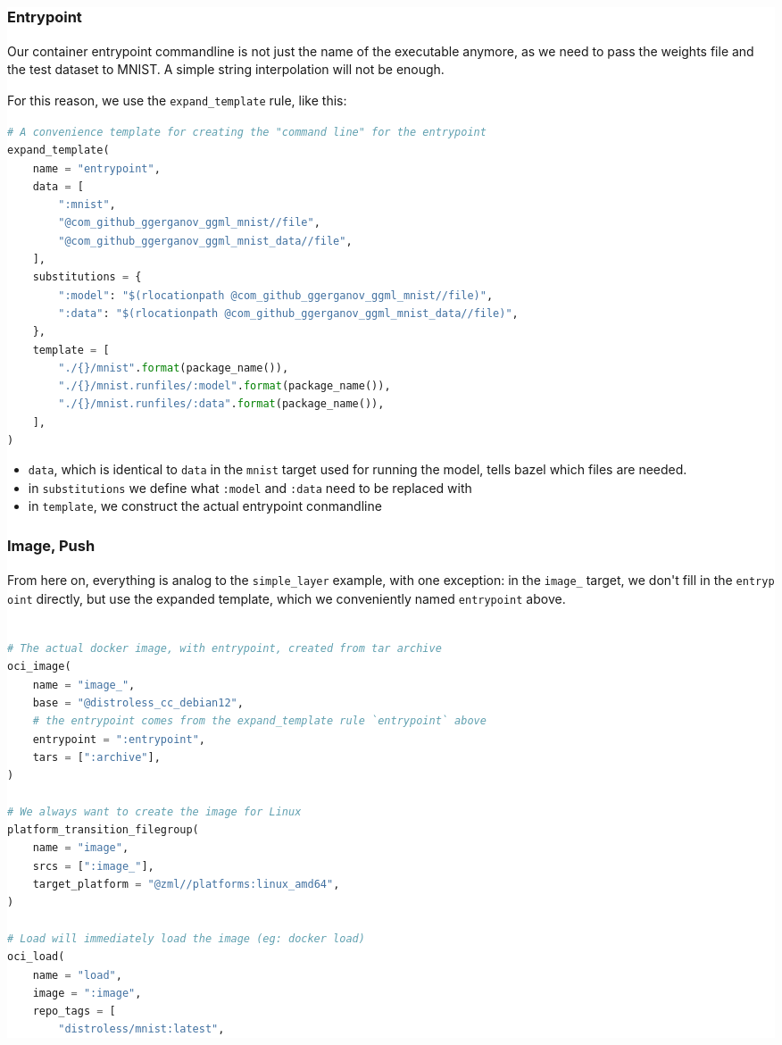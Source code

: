 ### Entrypoint

Our container entrypoint commandline is not just the name of the executable
anymore, as we need to pass the weights file and the test dataset to MNIST. A
simple string interpolation will not be enough.

For this reason, we use the `expand_template` rule, like this:

```python
# A convenience template for creating the "command line" for the entrypoint
expand_template(
    name = "entrypoint",
    data = [
        ":mnist",
        "@com_github_ggerganov_ggml_mnist//file",
        "@com_github_ggerganov_ggml_mnist_data//file",
    ],
    substitutions = {
        ":model": "$(rlocationpath @com_github_ggerganov_ggml_mnist//file)",
        ":data": "$(rlocationpath @com_github_ggerganov_ggml_mnist_data//file)",
    },
    template = [
        "./{}/mnist".format(package_name()),
        "./{}/mnist.runfiles/:model".format(package_name()),
        "./{}/mnist.runfiles/:data".format(package_name()),
    ],
)
```

- `data`, which is identical to `data` in the `mnist` target used for running
  the model, tells bazel which files are needed.
- in `substitutions` we define what `:model` and `:data` need to be replaced
  with
- in `template`, we construct the actual entrypoint conmandline


### Image, Push

From here on, everything is analog to the `simple_layer` example, with one
exception: in the `image_` target, we don't fill in the `entrypoint` directly,
but use the expanded template, which we conveniently named `entrypoint` above.


```python

# The actual docker image, with entrypoint, created from tar archive
oci_image(
    name = "image_",
    base = "@distroless_cc_debian12",
    # the entrypoint comes from the expand_template rule `entrypoint` above
    entrypoint = ":entrypoint",
    tars = [":archive"],
)

# We always want to create the image for Linux
platform_transition_filegroup(
    name = "image",
    srcs = [":image_"],
    target_platform = "@zml//platforms:linux_amd64",
)

# Load will immediately load the image (eg: docker load)
oci_load(
    name = "load",
    image = ":image",
    repo_tags = [
        "distroless/mnist:latest",
```